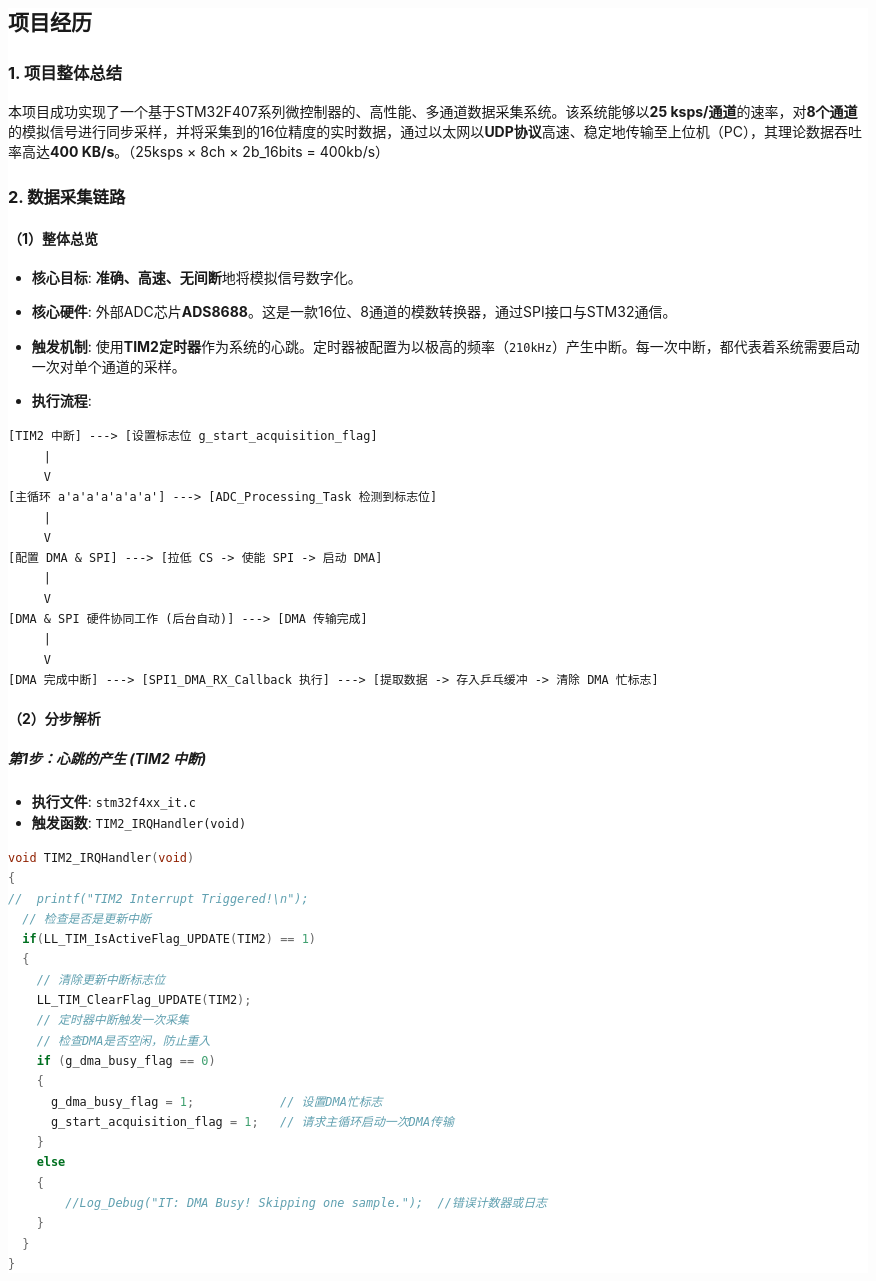 ## 项目经历

### 1. 项目整体总结

​       本项目成功实现了一个基于STM32F407系列微控制器的、高性能、多通道数据采集系统。该系统能够以**25 ksps/通道**的速率，对**8个通道**的模拟信号进行同步采样，并将采集到的16位精度的实时数据，通过以太网以**UDP协议**高速、稳定地传输至上位机（PC），其理论数据吞吐率高达**400 KB/s**。（25ksps × 8ch × 2b_16bits = 400kb/s）

### 2. 数据采集链路

#### （1）整体总览

- **核心目标**: **准确、高速、无间断**地将模拟信号数字化。

- **核心硬件**: 外部ADC芯片**ADS8688**。这是一款16位、8通道的模数转换器，通过SPI接口与STM32通信。
- **触发机制**: 使用**TIM2定时器**作为系统的心跳。定时器被配置为以极高的频率（`210kHz`）产生中断。每一次中断，都代表着系统需要启动一次对单个通道的采样。
- **执行流程**: 

```
[TIM2 中断] ---> [设置标志位 g_start_acquisition_flag]
     |
     V
[主循环 a'a'a'a'a'a'a'] ---> [ADC_Processing_Task 检测到标志位]
     |
     V
[配置 DMA & SPI] ---> [拉低 CS -> 使能 SPI -> 启动 DMA]
     |
     V
[DMA & SPI 硬件协同工作 (后台自动)] ---> [DMA 传输完成]
     |
     V
[DMA 完成中断] ---> [SPI1_DMA_RX_Callback 执行] ---> [提取数据 -> 存入乒乓缓冲 -> 清除 DMA 忙标志]
```

#### （2）分步解析

##### 第1步：心跳的产生 (TIM2 中断)

- **执行文件**: `stm32f4xx_it.c`
- **触发函数**: `TIM2_IRQHandler(void)`

```c
void TIM2_IRQHandler(void)
{
//  printf("TIM2 Interrupt Triggered!\n");
  // 检查是否是更新中断
  if(LL_TIM_IsActiveFlag_UPDATE(TIM2) == 1)
  {
    // 清除更新中断标志位
    LL_TIM_ClearFlag_UPDATE(TIM2);
    // 定时器中断触发一次采集
    // 检查DMA是否空闲，防止重入
    if (g_dma_busy_flag == 0)
    {
      g_dma_busy_flag = 1;            // 设置DMA忙标志
      g_start_acquisition_flag = 1;   // 请求主循环启动一次DMA传输
    }
    else
    {
        //Log_Debug("IT: DMA Busy! Skipping one sample.");	//错误计数器或日志
    }
  }
}
```
